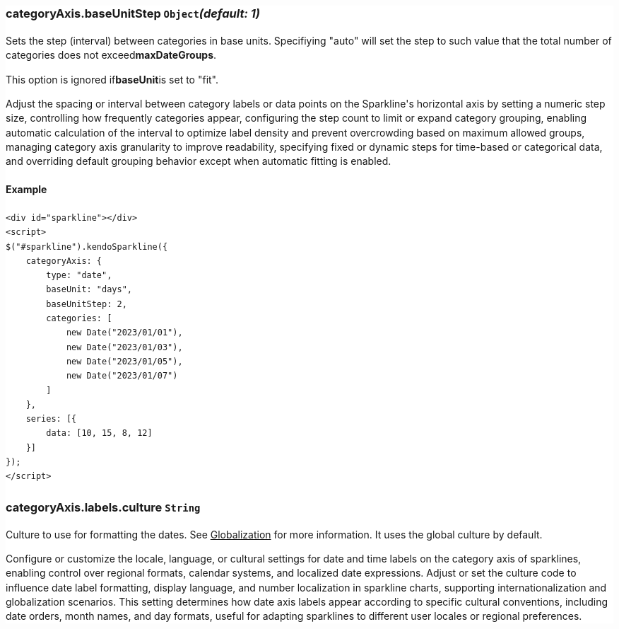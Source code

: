 ### categoryAxis.baseUnitStep `Object`*(default: 1)*

Sets the step (interval) between categories in base units.
Specifiying "auto" will set the step to such value that the total number of categories does not exceed**maxDateGroups**.

This option is ignored if**baseUnit**is set to "fit".


<div class="meta-api-description">
Adjust the spacing or interval between category labels or data points on the Sparkline's horizontal axis by setting a numeric step size, controlling how frequently categories appear, configuring the step count to limit or expand category grouping, enabling automatic calculation of the interval to optimize label density and prevent overcrowding based on maximum allowed groups, managing category axis granularity to improve readability, specifying fixed or dynamic steps for time-based or categorical data, and overriding default grouping behavior except when automatic fitting is enabled.
</div>

#### Example

    <div id="sparkline"></div>
    <script>
    $("#sparkline").kendoSparkline({
        categoryAxis: {
            type: "date",
            baseUnit: "days",
            baseUnitStep: 2,
            categories: [
                new Date("2023/01/01"),
                new Date("2023/01/03"),
                new Date("2023/01/05"),
                new Date("2023/01/07")
            ]
        },
        series: [{
            data: [10, 15, 8, 12]
        }]
    });
    </script>


### categoryAxis.labels.culture `String`

Culture to use for formatting the dates. See [Globalization](/framework/globalization/overview) for more information.
It uses the global culture by default.


<div class="meta-api-description">
Configure or customize the locale, language, or cultural settings for date and time labels on the category axis of sparklines, enabling control over regional formats, calendar systems, and localized date expressions. Adjust or set the culture code to influence date label formatting, display language, and number localization in sparkline charts, supporting internationalization and globalization scenarios. This setting determines how date axis labels appear according to specific cultural conventions, including date orders, month names, and day formats, useful for adapting sparklines to different user locales or regional preferences.
</div>
